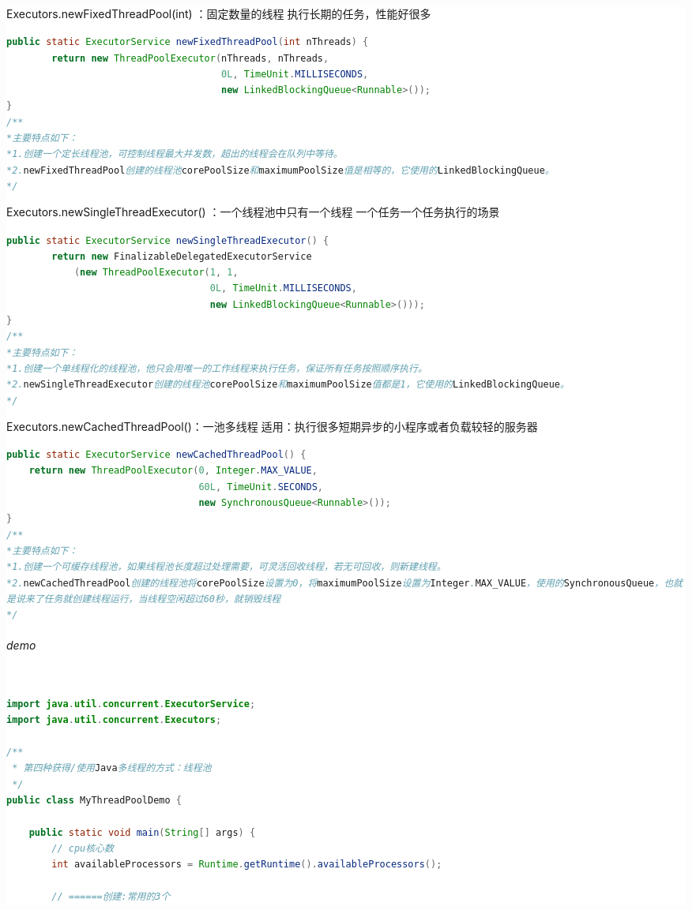 Executors.newFixedThreadPool(int)
：固定数量的线程  执行长期的任务，性能好很多

```java
public static ExecutorService newFixedThreadPool(int nThreads) {
        return new ThreadPoolExecutor(nThreads, nThreads,
                                      0L, TimeUnit.MILLISECONDS,
                                      new LinkedBlockingQueue<Runnable>());
}
/**
*主要特点如下：
*1.创建一个定长线程池，可控制线程最大并发数，超出的线程会在队列中等待。
*2.newFixedThreadPool创建的线程池corePoolSize和maximumPoolSize值是相等的，它使用的LinkedBlockingQueue。
*/
```



Executors.newSingleThreadExecutor()
：一个线程池中只有一个线程 一个任务一个任务执行的场景

```java
public static ExecutorService newSingleThreadExecutor() {
        return new FinalizableDelegatedExecutorService
            (new ThreadPoolExecutor(1, 1,
                                    0L, TimeUnit.MILLISECONDS,
                                    new LinkedBlockingQueue<Runnable>()));
}
/**
*主要特点如下：
*1.创建一个单线程化的线程池，他只会用唯一的工作线程来执行任务，保证所有任务按照顺序执行。
*2.newSingleThreadExecutor创建的线程池corePoolSize和maximumPoolSize值都是1，它使用的LinkedBlockingQueue。
*/
```



Executors.newCachedThreadPool()：一池多线程  适用：执行很多短期异步的小程序或者负载较轻的服务器

```java
public static ExecutorService newCachedThreadPool() {
    return new ThreadPoolExecutor(0, Integer.MAX_VALUE,
                                  60L, TimeUnit.SECONDS,
                                  new SynchronousQueue<Runnable>());
}
/**
*主要特点如下：
*1.创建一个可缓存线程池，如果线程池长度超过处理需要，可灵活回收线程，若无可回收，则新建线程。
*2.newCachedThreadPool创建的线程池将corePoolSize设置为0，将maximumPoolSize设置为Integer.MAX_VALUE，使用的SynchronousQueue，也就是说来了任务就创建线程运行，当线程空闲超过60秒，就销毁线程
*/
```

###### demo

```java

import java.util.concurrent.ExecutorService;
import java.util.concurrent.Executors;

/**
 * 第四种获得/使用Java多线程的方式：线程池
 */
public class MyThreadPoolDemo {

    public static void main(String[] args) {
        // cpu核心数
        int availableProcessors = Runtime.getRuntime().availableProcessors();

        // ======创建:常用的3个
```